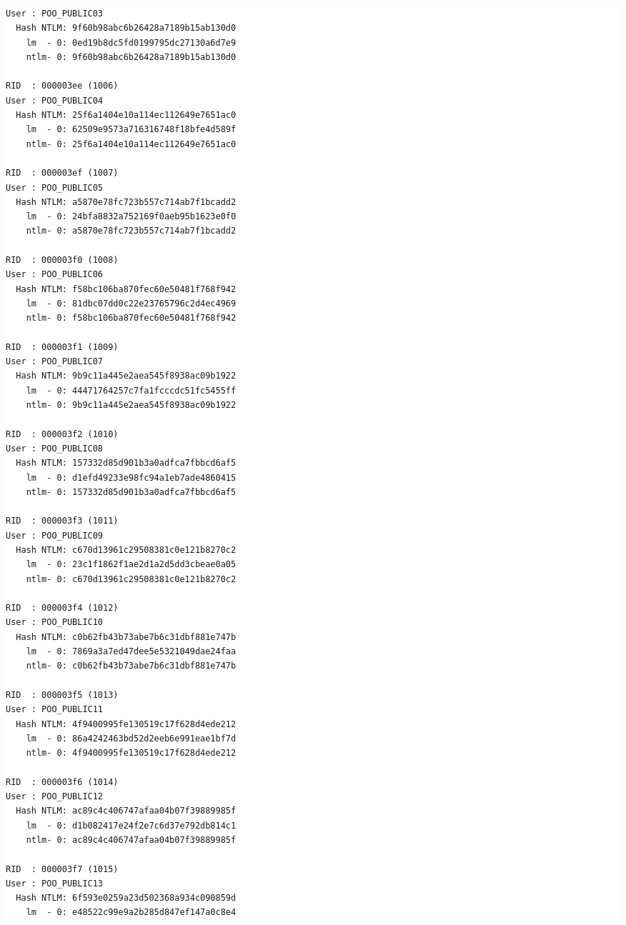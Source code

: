 ```
User : POO_PUBLIC03
  Hash NTLM: 9f60b98abc6b26428a7189b15ab130d0
    lm  - 0: 0ed19b8dc5fd0199795dc27130a6d7e9
    ntlm- 0: 9f60b98abc6b26428a7189b15ab130d0

RID  : 000003ee (1006)
User : POO_PUBLIC04
  Hash NTLM: 25f6a1404e10a114ec112649e7651ac0
    lm  - 0: 62509e9573a716316748f18bfe4d589f
    ntlm- 0: 25f6a1404e10a114ec112649e7651ac0

RID  : 000003ef (1007)
User : POO_PUBLIC05
  Hash NTLM: a5870e78fc723b557c714ab7f1bcadd2
    lm  - 0: 24bfa8832a752169f0aeb95b1623e0f0
    ntlm- 0: a5870e78fc723b557c714ab7f1bcadd2

RID  : 000003f0 (1008)
User : POO_PUBLIC06
  Hash NTLM: f58bc106ba870fec60e50481f768f942
    lm  - 0: 81dbc07dd0c22e23765796c2d4ec4969
    ntlm- 0: f58bc106ba870fec60e50481f768f942

RID  : 000003f1 (1009)
User : POO_PUBLIC07
  Hash NTLM: 9b9c11a445e2aea545f8938ac09b1922
    lm  - 0: 44471764257c7fa1fcccdc51fc5455ff
    ntlm- 0: 9b9c11a445e2aea545f8938ac09b1922

RID  : 000003f2 (1010)
User : POO_PUBLIC08
  Hash NTLM: 157332d85d901b3a0adfca7fbbcd6af5
    lm  - 0: d1efd49233e98fc94a1eb7ade4860415
    ntlm- 0: 157332d85d901b3a0adfca7fbbcd6af5

RID  : 000003f3 (1011)
User : POO_PUBLIC09
  Hash NTLM: c670d13961c29508381c0e121b8270c2
    lm  - 0: 23c1f1862f1ae2d1a2d5dd3cbeae0a05
    ntlm- 0: c670d13961c29508381c0e121b8270c2

RID  : 000003f4 (1012)
User : POO_PUBLIC10
  Hash NTLM: c0b62fb43b73abe7b6c31dbf881e747b
    lm  - 0: 7869a3a7ed47dee5e5321049dae24faa
    ntlm- 0: c0b62fb43b73abe7b6c31dbf881e747b

RID  : 000003f5 (1013)
User : POO_PUBLIC11
  Hash NTLM: 4f9400995fe130519c17f628d4ede212
    lm  - 0: 86a4242463bd52d2eeb6e991eae1bf7d
    ntlm- 0: 4f9400995fe130519c17f628d4ede212

RID  : 000003f6 (1014)
User : POO_PUBLIC12
  Hash NTLM: ac89c4c406747afaa04b07f39889985f
    lm  - 0: d1b082417e24f2e7c6d37e792db814c1
    ntlm- 0: ac89c4c406747afaa04b07f39889985f

RID  : 000003f7 (1015)
User : POO_PUBLIC13
  Hash NTLM: 6f593e0259a23d502368a934c090859d
    lm  - 0: e48522c99e9a2b285d847ef147a0c8e4
```
